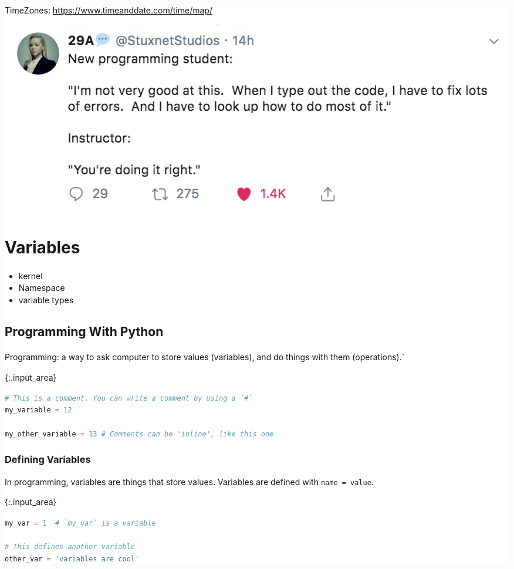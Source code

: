 TimeZones: https://www.timeanddate.com/time/map/


<center><img src="img/doing_it_right.png" width="900px"></center>


# Variables
- kernel
- Namespace
- variable types

## Programming With Python

Programming: a way to ask computer to store values (variables), and do things with them (operations).`



{:.input_area}
```python
# This is a comment. You can write a comment by using a `#`
my_variable = 12 

my_other_variable = 13 # Comments can be 'inline', like this one
```


### Defining Variables

<div class="alert alert-success">
In programming, variables are things that store values. Variables are defined with <code>name = value</code>.
</div>



{:.input_area}
```python
my_var = 1  # `my_var` is a variable

# This defines another variable
other_var = 'variables are cool'

```
